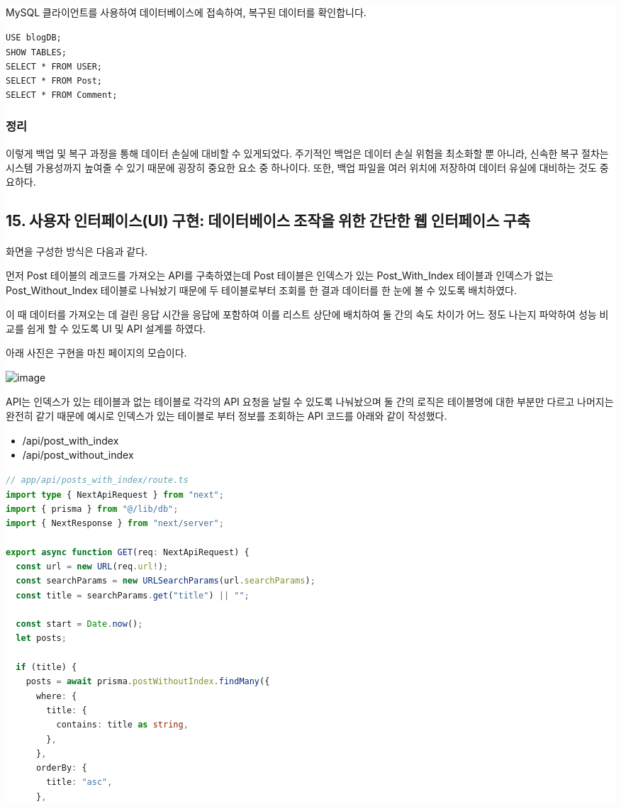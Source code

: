 MySQL 클라이언트를 사용하여 데이터베이스에 접속하여, 복구된 데이터를 확인합니다.

```
USE blogDB;
SHOW TABLES;
SELECT * FROM USER;
SELECT * FROM Post;
SELECT * FROM Comment;
```



### 정리

이렇게 백업 및 복구 과정을 통해 데이터 손실에 대비할 수 있게되었다. 주기적인 백업은 데이터 손실 위험을 최소화할 뿐 아니라, 신속한 복구 절차는 시스템 가용성까지 높여줄 수 있기 때문에 굉장히 중요한 요소 중 하나이다. 또한, 백업 파일을 여러 위치에 저장하여 데이터 유실에 대비하는 것도 중요하다.



## 15. 사용자 인터페이스(UI) 구현: 데이터베이스 조작을 위한 간단한 웹 인터페이스 구축



화면을 구성한 방식은 다음과 같다.



먼저 Post 테이블의 레코드를 가져오는 API를 구축하였는데 Post 테이블은 인덱스가 있는 Post_With_Index 테이블과 인덱스가 없는 Post_Without_Index 테이블로 나눠놨기 때문에 두 테이블로부터 조회를 한 결과 데이터를 한 눈에 볼 수 있도록 배치하였다.



이 때 데이터를 가져오는 데 걸린 응답 시간을 응답에 포함하여 이를 리스트 상단에 배치하여 둘 간의 속도 차이가 어느 정도 나는지 파악하여 성능 비교를 쉽게 할 수 있도록 UI 및 API 설계를 하였다.



아래 사진은 구현을 마친 페이지의 모습이다.

![image](https://github.com/speardragon/kakaotech-bootcamp/assets/79521972/f6c7f947-a405-46ba-9aa9-1bbeec2d3622)



API는 인덱스가 있는 테이블과 없는 테이블로 각각의 API 요청을 날릴 수 있도록 나눠놨으며 둘 간의 로직은 테이블명에 대한 부분만 다르고 나머지는 완전히 같기 때문에 예시로 인덱스가 있는 테이블로 부터 정보를 조회하는 API 코드를 아래와 같이 작성했다.

- /api/post_with_index
- /api/post_without_index

```typescript
// app/api/posts_with_index/route.ts
import type { NextApiRequest } from "next";
import { prisma } from "@/lib/db";
import { NextResponse } from "next/server";

export async function GET(req: NextApiRequest) {
  const url = new URL(req.url!);
  const searchParams = new URLSearchParams(url.searchParams);
  const title = searchParams.get("title") || "";

  const start = Date.now();
  let posts;

  if (title) {
    posts = await prisma.postWithoutIndex.findMany({
      where: {
        title: {
          contains: title as string,
        },
      },
      orderBy: {
        title: "asc",
      },
```